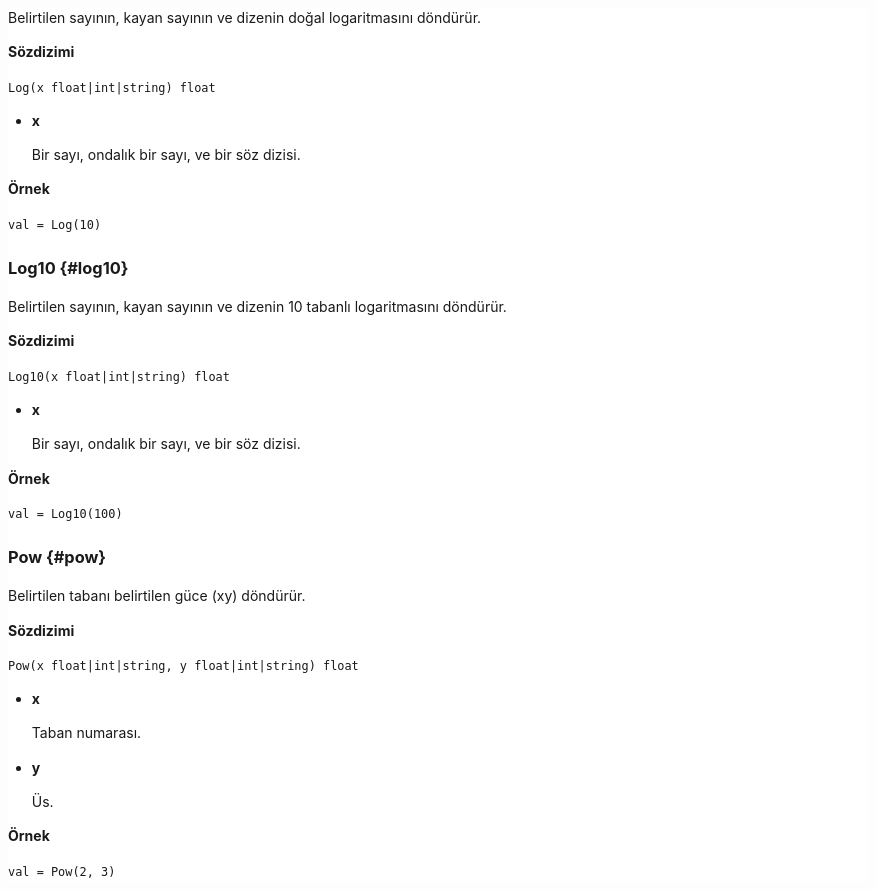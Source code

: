 Belirtilen sayının, kayan sayının ve dizenin doğal logaritmasını döndürür.

**Sözdizimi**

```
Log(x float|int|string) float

```

- **x**

  Bir sayı, ondalık bir sayı, ve bir söz dizisi.

**Örnek**

```
val = Log(10)
```

### Log10 {#log10}

Belirtilen sayının, kayan sayının ve dizenin 10 tabanlı logaritmasını döndürür.

**Sözdizimi**

```
Log10(x float|int|string) float

```

- **x**

  Bir sayı, ondalık bir sayı, ve bir söz dizisi.

**Örnek**

```
val = Log10(100)
```

### Pow {#pow}

Belirtilen tabanı belirtilen güce (xy) döndürür.

**Sözdizimi**

```
Pow(x float|int|string, y float|int|string) float

```

- **x**

  Taban numarası.

- **y**

  Üs.

**Örnek**

```
val = Pow(2, 3)

```
